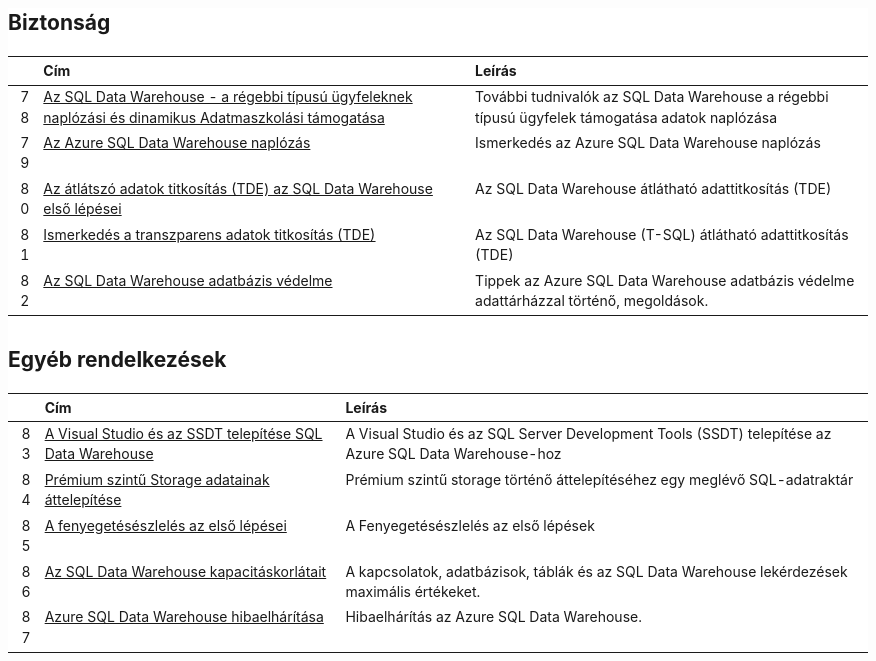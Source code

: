 ## <a name="security"></a>Biztonság
| &nbsp; | Cím | Leírás |
| ---:|:--- |:--- |
| 78 |[Az SQL Data Warehouse - a régebbi típusú ügyfeleknek naplózási és dinamikus Adatmaszkolási támogatása](sql-data-warehouse-auditing-downlevel-clients.md) |További tudnivalók az SQL Data Warehouse a régebbi típusú ügyfelek támogatása adatok naplózása |
| 79 |[Az Azure SQL Data Warehouse naplózás](sql-data-warehouse-auditing-overview.md) |Ismerkedés az Azure SQL Data Warehouse naplózás |
| 80 |[Az átlátszó adatok titkosítás (TDE) az SQL Data Warehouse első lépései](sql-data-warehouse-encryption-tde.md) |Az SQL Data Warehouse átlátható adattitkosítás (TDE) |
| 81 |[Ismerkedés a transzparens adatok titkosítás (TDE)](sql-data-warehouse-encryption-tde-tsql.md) |Az SQL Data Warehouse (T-SQL) átlátható adattitkosítás (TDE) |
| 82 |[Az SQL Data Warehouse adatbázis védelme](sql-data-warehouse-overview-manage-security.md) |Tippek az Azure SQL Data Warehouse adatbázis védelme adattárházzal történő, megoldások. |

## <a name="miscellaneous"></a>Egyéb rendelkezések
| &nbsp; | Cím | Leírás |
| ---:|:--- |:--- |
| 83 |[A Visual Studio és az SSDT telepítése SQL Data Warehouse](sql-data-warehouse-install-visual-studio.md) |A Visual Studio és az SQL Server Development Tools (SSDT) telepítése az Azure SQL Data Warehouse-hoz |
| 84 |[Prémium szintű Storage adatainak áttelepítése](sql-data-warehouse-migrate-to-premium-storage.md) |Prémium szintű storage történő áttelepítéséhez egy meglévő SQL-adatraktár |
| 85 |[A fenyegetésészlelés az első lépései](sql-data-warehouse-security-threat-detection.md) |A Fenyegetésészlelés az első lépések |
| 86 |[Az SQL Data Warehouse kapacitáskorlátait](sql-data-warehouse-service-capacity-limits.md) |A kapcsolatok, adatbázisok, táblák és az SQL Data Warehouse lekérdezések maximális értékeket. |
| 87 |[Azure SQL Data Warehouse hibaelhárítása](sql-data-warehouse-troubleshoot.md) |Hibaelhárítás az Azure SQL Data Warehouse. |

